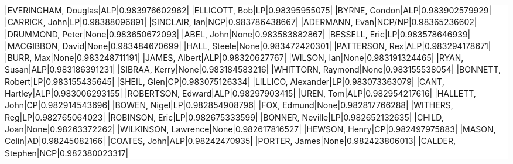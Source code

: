 |EVERINGHAM, Douglas|ALP|0.983976602962|
|ELLICOTT, Bob|LP|0.98395955075|
|BYRNE, Condon|ALP|0.983902579929|
|CARRICK, John|LP|0.98388096891|
|SINCLAIR, Ian|NCP|0.983786438667|
|ADERMANN, Evan|NCP/NP|0.98365236602|
|DRUMMOND, Peter|None|0.983650672093|
|ABEL, John|None|0.983583882867|
|BESSELL, Eric|LP|0.983578646939|
|MACGIBBON, David|None|0.983484670699|
|HALL, Steele|None|0.983472420301|
|PATTERSON, Rex|ALP|0.983294178671|
|BURR, Max|None|0.983248711191|
|JAMES, Albert|ALP|0.98320627767|
|WILSON, Ian|None|0.983191324465|
|RYAN, Susan|ALP|0.983186391231|
|SIBRAA, Kerry|None|0.983184583216|
|WHITTORN, Raymond|None|0.983155538054|
|BONNETT, Robert|LP|0.983155435645|
|SHEIL, Glen|CP|0.983075126334|
|LILLICO, Alexander|LP|0.983073363079|
|CANT, Hartley|ALP|0.983006293155|
|ROBERTSON, Edward|ALP|0.98297903415|
|UREN, Tom|ALP|0.982954217616|
|HALLETT, John|CP|0.982914543696|
|BOWEN, Nigel|LP|0.982854908796|
|FOX, Edmund|None|0.982817766288|
|WITHERS, Reg|LP|0.982765064023|
|ROBINSON, Eric|LP|0.982675333599|
|BONNER, Neville|LP|0.982652132635|
|CHILD, Joan|None|0.98263372262|
|WILKINSON, Lawrence|None|0.982617816527|
|HEWSON, Henry|CP|0.982497975883|
|MASON, Colin|AD|0.98245082166|
|COATES, John|ALP|0.98242470935|
|PORTER, James|None|0.982423806013|
|CALDER, Stephen|NCP|0.982380023317|